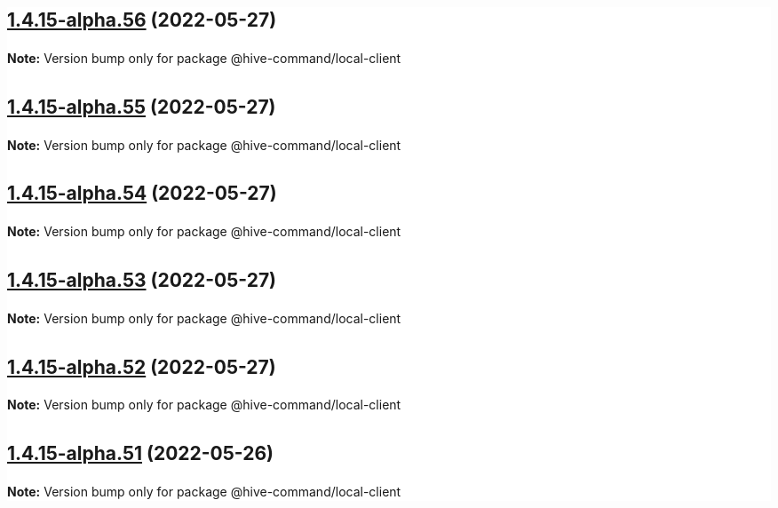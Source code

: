 



## [1.4.15-alpha.56](https://github.com/TheTechCompany/HiveCommand/compare/v1.4.15-alpha.55...v1.4.15-alpha.56) (2022-05-27)

**Note:** Version bump only for package @hive-command/local-client





## [1.4.15-alpha.55](https://github.com/TheTechCompany/HiveCommand/compare/v1.4.15-alpha.54...v1.4.15-alpha.55) (2022-05-27)

**Note:** Version bump only for package @hive-command/local-client





## [1.4.15-alpha.54](https://github.com/TheTechCompany/HiveCommand/compare/v1.4.15-alpha.53...v1.4.15-alpha.54) (2022-05-27)

**Note:** Version bump only for package @hive-command/local-client





## [1.4.15-alpha.53](https://github.com/TheTechCompany/HiveCommand/compare/v1.4.15-alpha.52...v1.4.15-alpha.53) (2022-05-27)

**Note:** Version bump only for package @hive-command/local-client





## [1.4.15-alpha.52](https://github.com/TheTechCompany/HiveCommand/compare/v1.4.15-alpha.51...v1.4.15-alpha.52) (2022-05-27)

**Note:** Version bump only for package @hive-command/local-client





## [1.4.15-alpha.51](https://github.com/TheTechCompany/HiveCommand/compare/v1.4.15-alpha.50...v1.4.15-alpha.51) (2022-05-26)

**Note:** Version bump only for package @hive-command/local-client

